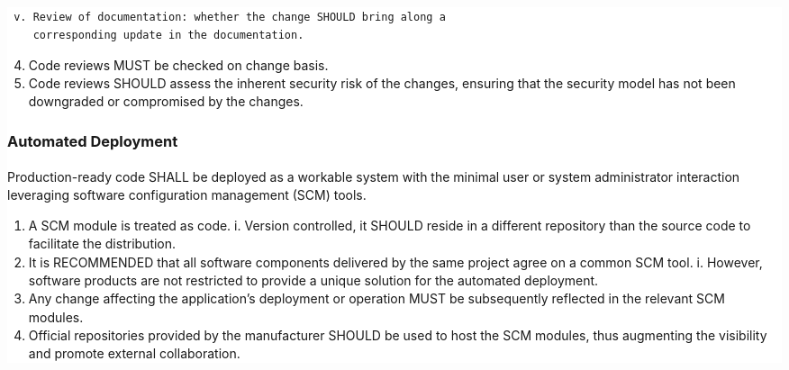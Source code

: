      v. Review of documentation: whether the change SHOULD bring along a
        corresponding update in the documentation.
4. Code reviews MUST be checked on change basis.
5. Code reviews SHOULD assess the inherent security risk of the changes,
   ensuring that the security model has not been downgraded or compromised by
   the changes.

### Automated Deployment
Production-ready code SHALL be deployed as a workable system with the minimal
user or system administrator interaction leveraging software configuration
management (SCM) tools.

1. A SCM module is treated as code.
   i. Version controlled, it SHOULD reside in a different repository than the
      source code to facilitate the distribution.
2. It is RECOMMENDED that all software components delivered by the same project
   agree on a common SCM tool.
   i. However, software products are not restricted to provide a unique
      solution for the automated deployment.
3. Any change affecting the application’s deployment or operation MUST be
   subsequently reflected in the relevant SCM modules.
4. Official repositories provided by the manufacturer SHOULD be used to host
   the SCM modules, thus augmenting the visibility and promote external
   collaboration.
